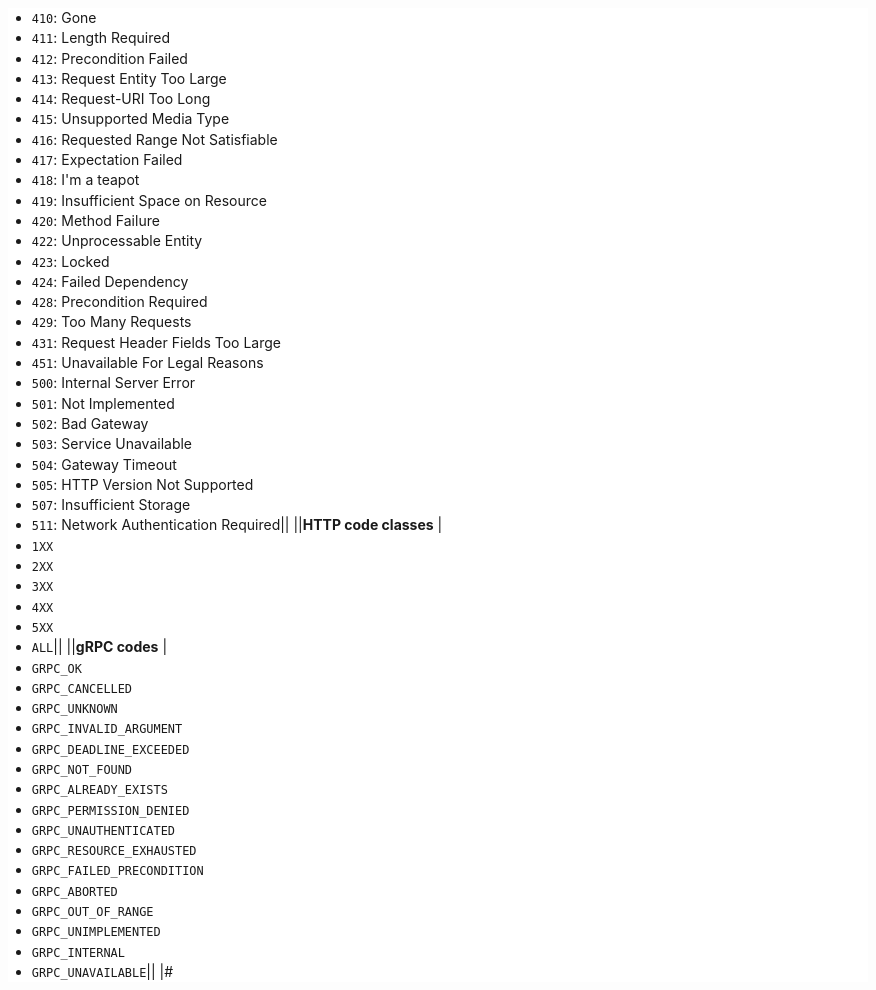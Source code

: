 * `410`: Gone
* `411`: Length Required
* `412`: Precondition Failed
* `413`: Request Entity Too Large
* `414`: Request-URI Too Long
* `415`: Unsupported Media Type
* `416`: Requested Range Not Satisfiable
* `417`: Expectation Failed
* `418`: I'm a teapot
* `419`: Insufficient Space on Resource
* `420`: Method Failure
* `422`: Unprocessable Entity
* `423`: Locked
* `424`: Failed Dependency
* `428`: Precondition Required
* `429`: Too Many Requests
* `431`: Request Header Fields Too Large
* `451`: Unavailable For Legal Reasons
* `500`: Internal Server Error
* `501`: Not Implemented
* `502`: Bad Gateway
* `503`: Service Unavailable
* `504`: Gateway Timeout
* `505`: HTTP Version Not Supported
* `507`: Insufficient Storage
* `511`: Network Authentication Required||
||**HTTP code classes**
|
* `1XX`
* `2XX`
* `3XX`
* `4XX`
* `5XX`
* `ALL`||
||**gRPC codes**
|
* `GRPC_OK`
* `GRPC_CANCELLED`
* `GRPC_UNKNOWN`
* `GRPC_INVALID_ARGUMENT`
* `GRPC_DEADLINE_EXCEEDED`
* `GRPC_NOT_FOUND`
* `GRPC_ALREADY_EXISTS`
* `GRPC_PERMISSION_DENIED`
* `GRPC_UNAUTHENTICATED`
* `GRPC_RESOURCE_EXHAUSTED`
* `GRPC_FAILED_PRECONDITION`
* `GRPC_ABORTED`
* `GRPC_OUT_OF_RANGE`
* `GRPC_UNIMPLEMENTED`
* `GRPC_INTERNAL`
* `GRPC_UNAVAILABLE`||
|#
